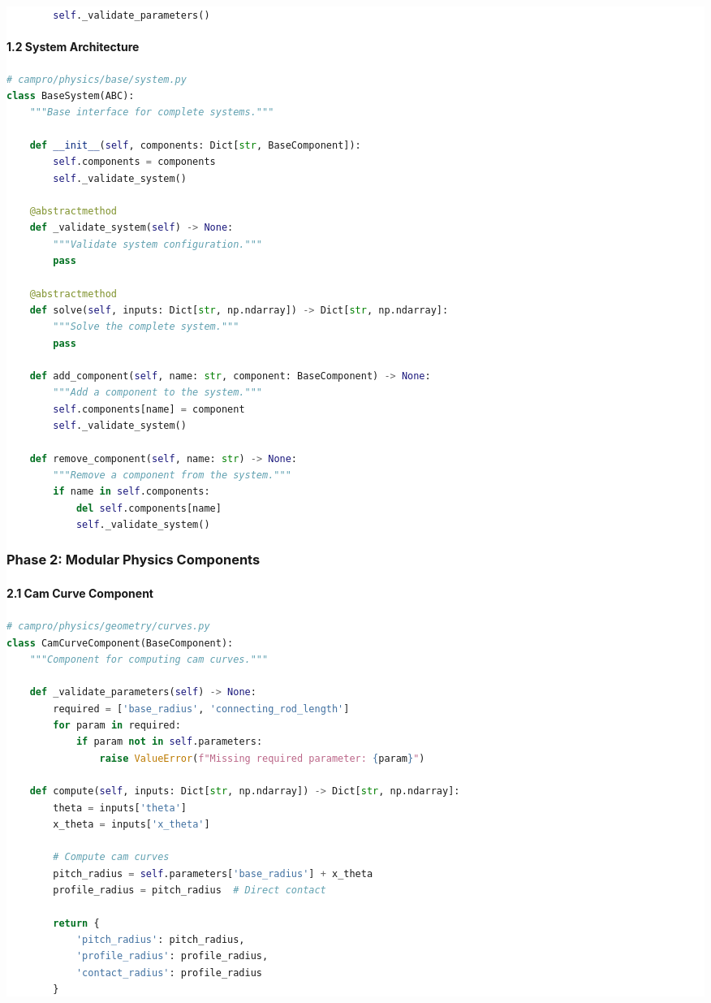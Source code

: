 ```python
        self._validate_parameters()
```

#### 1.2 System Architecture
```python
# campro/physics/base/system.py
class BaseSystem(ABC):
    """Base interface for complete systems."""
    
    def __init__(self, components: Dict[str, BaseComponent]):
        self.components = components
        self._validate_system()
    
    @abstractmethod
    def _validate_system(self) -> None:
        """Validate system configuration."""
        pass
    
    @abstractmethod
    def solve(self, inputs: Dict[str, np.ndarray]) -> Dict[str, np.ndarray]:
        """Solve the complete system."""
        pass
    
    def add_component(self, name: str, component: BaseComponent) -> None:
        """Add a component to the system."""
        self.components[name] = component
        self._validate_system()
    
    def remove_component(self, name: str) -> None:
        """Remove a component from the system."""
        if name in self.components:
            del self.components[name]
            self._validate_system()
```

### Phase 2: Modular Physics Components

#### 2.1 Cam Curve Component
```python
# campro/physics/geometry/curves.py
class CamCurveComponent(BaseComponent):
    """Component for computing cam curves."""
    
    def _validate_parameters(self) -> None:
        required = ['base_radius', 'connecting_rod_length']
        for param in required:
            if param not in self.parameters:
                raise ValueError(f"Missing required parameter: {param}")
    
    def compute(self, inputs: Dict[str, np.ndarray]) -> Dict[str, np.ndarray]:
        theta = inputs['theta']
        x_theta = inputs['x_theta']
        
        # Compute cam curves
        pitch_radius = self.parameters['base_radius'] + x_theta
        profile_radius = pitch_radius  # Direct contact
        
        return {
            'pitch_radius': pitch_radius,
            'profile_radius': profile_radius,
            'contact_radius': profile_radius
        }
```
